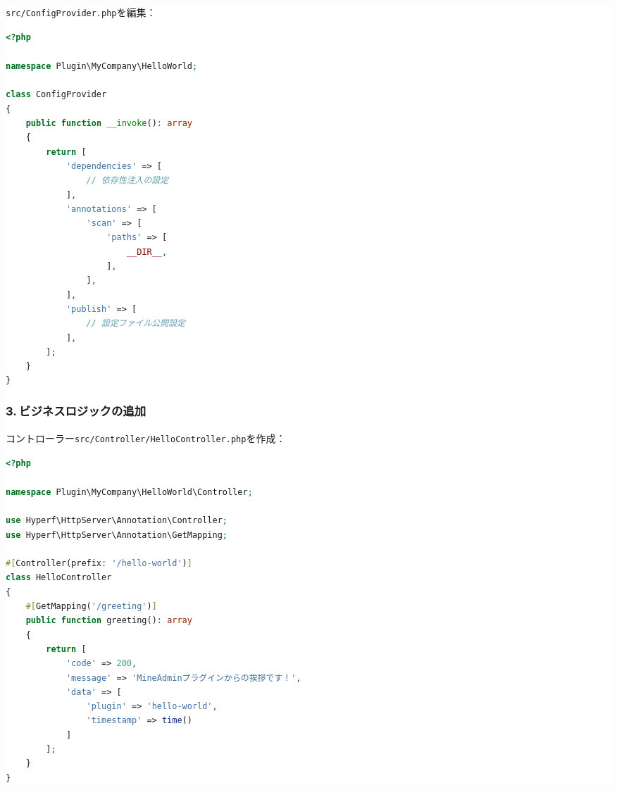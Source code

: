 `src/ConfigProvider.php`を編集：

```php
<?php

namespace Plugin\MyCompany\HelloWorld;

class ConfigProvider
{
    public function __invoke(): array
    {
        return [
            'dependencies' => [
                // 依存性注入の設定
            ],
            'annotations' => [
                'scan' => [
                    'paths' => [
                        __DIR__,
                    ],
                ],
            ],
            'publish' => [
                // 設定ファイル公開設定
            ],
        ];
    }
}
```

### 3. ビジネスロジックの追加

コントローラー`src/Controller/HelloController.php`を作成：

```php
<?php

namespace Plugin\MyCompany\HelloWorld\Controller;

use Hyperf\HttpServer\Annotation\Controller;
use Hyperf\HttpServer\Annotation\GetMapping;

#[Controller(prefix: '/hello-world')]
class HelloController
{
    #[GetMapping('/greeting')]
    public function greeting(): array
    {
        return [
            'code' => 200,
            'message' => 'MineAdminプラグインからの挨拶です！',
            'data' => [
                'plugin' => 'hello-world',
                'timestamp' => time()
            ]
        ];
    }
}
```
